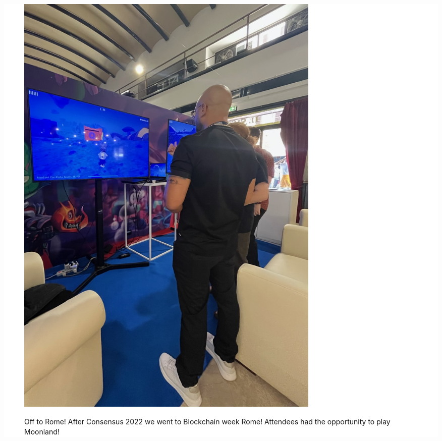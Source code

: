  

<figure><img src=".gitbook/assets/IMG_1145 (1).jpeg" alt="" width="563"><figcaption><p>Off to Rome! After Consensus 2022 we went to Blockchain week Rome! Attendees had the opportunity to play  Moonland!</p></figcaption></figure>
